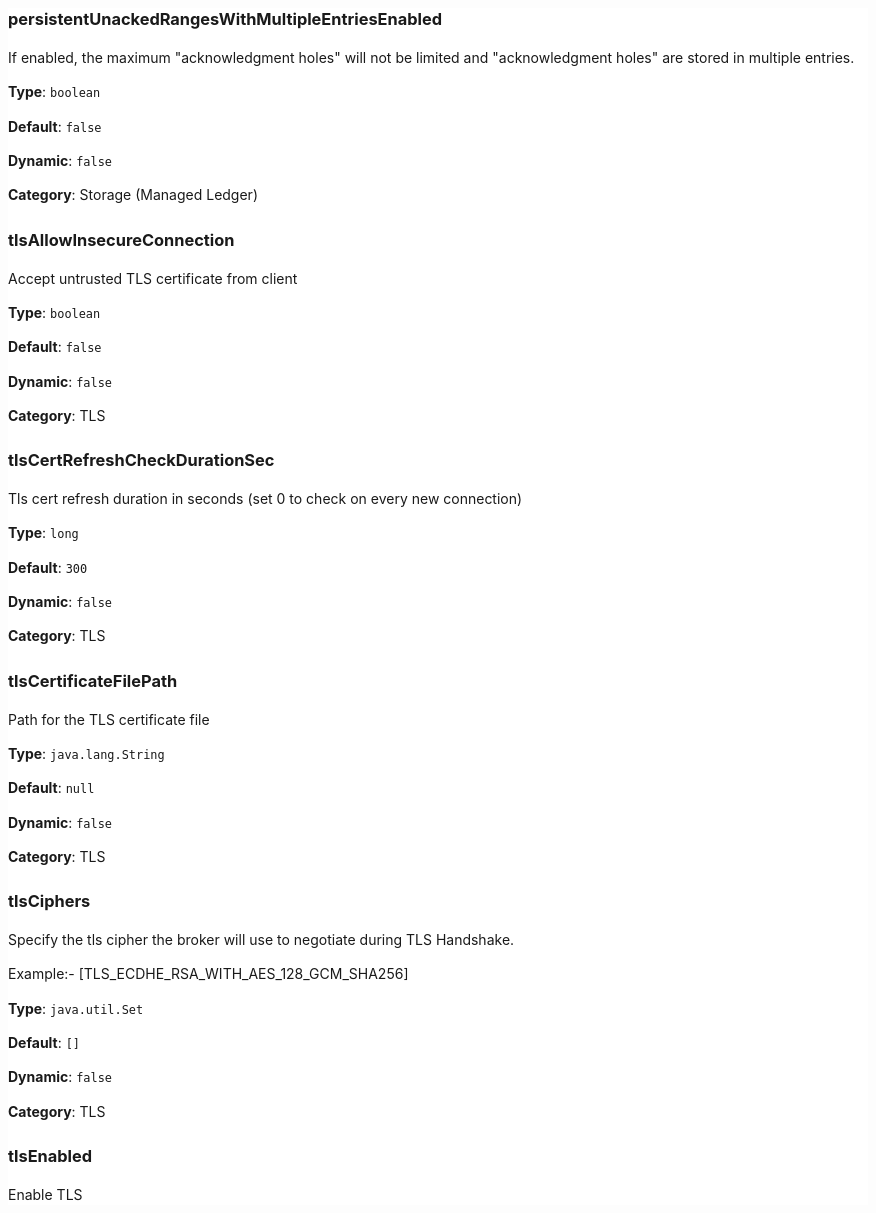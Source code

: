 ### persistentUnackedRangesWithMultipleEntriesEnabled
If enabled, the maximum "acknowledgment holes" will not be limited and "acknowledgment holes" are stored in multiple entries.

**Type**: `boolean`

**Default**: `false`

**Dynamic**: `false`

**Category**: Storage (Managed Ledger)

### tlsAllowInsecureConnection
Accept untrusted TLS certificate from client

**Type**: `boolean`

**Default**: `false`

**Dynamic**: `false`

**Category**: TLS

### tlsCertRefreshCheckDurationSec
Tls cert refresh duration in seconds (set 0 to check on every new connection)

**Type**: `long`

**Default**: `300`

**Dynamic**: `false`

**Category**: TLS

### tlsCertificateFilePath
Path for the TLS certificate file

**Type**: `java.lang.String`

**Default**: `null`

**Dynamic**: `false`

**Category**: TLS

### tlsCiphers
Specify the tls cipher the broker will use to negotiate during TLS Handshake.

Example:- [TLS_ECDHE_RSA_WITH_AES_128_GCM_SHA256]

**Type**: `java.util.Set`

**Default**: `[]`

**Dynamic**: `false`

**Category**: TLS

### tlsEnabled
Enable TLS
